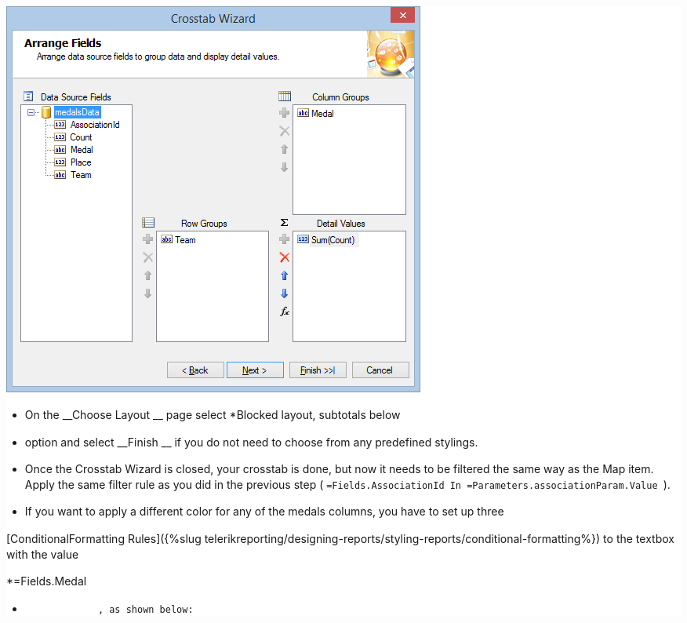   ![Arrange Crosstab Fields](images/Map/ArrangeCrosstabFields.png)

* On the 
__Choose Layout
__ page select 
*Blocked layout, subtotals below
* option
                  and select 
__Finish
__ if you do not need to choose from any predefined stylings.
                


* Once the Crosstab Wizard is closed, your crosstab is done, but now it needs to be filtered the same way as the Map item. Apply the
                  same filter rule as you did in the previous step (
`=Fields.AssociationId In =Parameters.associationParam.Value
`).
                


* If you want to apply a different color for any of the medals columns, you have to set up three
                  
[ConditionalFormatting Rules]({%slug telerikreporting/designing-reports/styling-reports/conditional-formatting%})
 to the textbox with the value 
                  
*=Fields.Medal
*                  , as shown below:
                